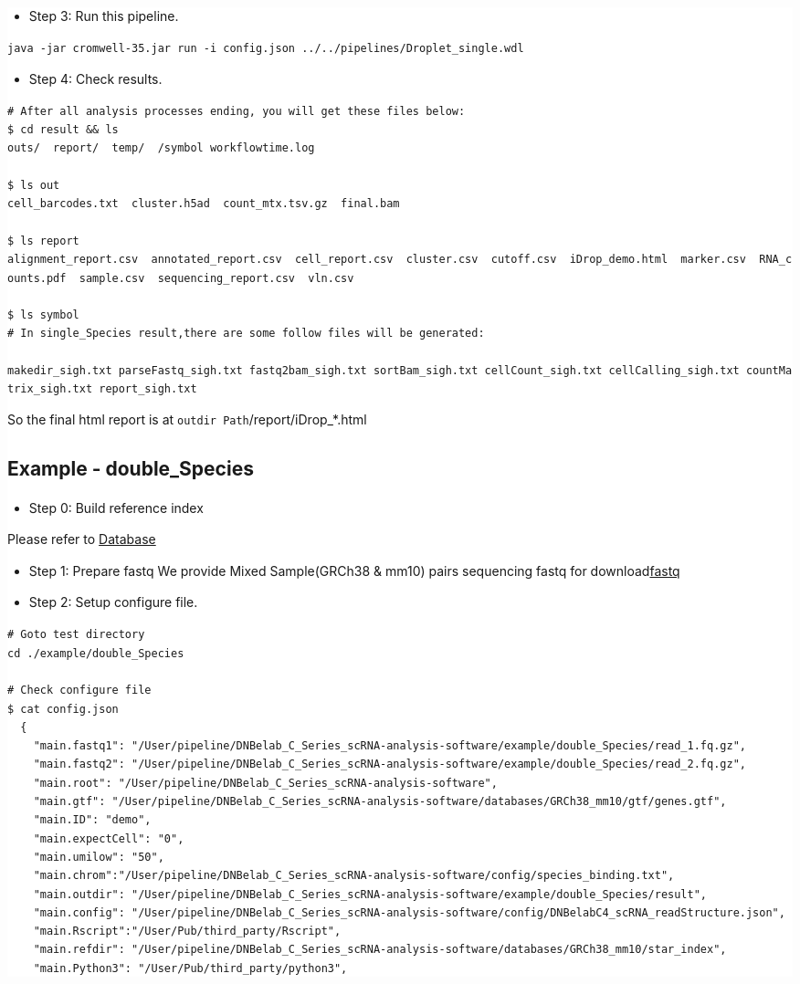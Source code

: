 - Step 3:  Run this pipeline.

```
java -jar cromwell-35.jar run -i config.json ../../pipelines/Droplet_single.wdl
```

- Step 4: Check results.
```
# After all analysis processes ending, you will get these files below:
$ cd result && ls
outs/  report/  temp/  /symbol workflowtime.log

$ ls out
cell_barcodes.txt  cluster.h5ad  count_mtx.tsv.gz  final.bam

$ ls report
alignment_report.csv  annotated_report.csv  cell_report.csv  cluster.csv  cutoff.csv  iDrop_demo.html  marker.csv  RNA_counts.pdf  sample.csv  sequencing_report.csv  vln.csv

$ ls symbol
# In single_Species result,there are some follow files will be generated:

makedir_sigh.txt parseFastq_sigh.txt fastq2bam_sigh.txt sortBam_sigh.txt cellCount_sigh.txt cellCalling_sigh.txt countMatrix_sigh.txt report_sigh.txt
```

So the final html report is at `outdir Path`/report/iDrop_*.html

## Example - double_Species

- Step 0: Build reference index

Please refer to [Database](https://github.com/MGI-tech-bioinformatics/DNBelab_C_Series_scRNA-analysis-software#Database)

- Step 1: Prepare fastq
We provide Mixed Sample(GRCh38 & mm10) pairs sequencing fastq for download[fastq](http://ftp.cngb.org/pub/CNSA/CNP0000906/CNS0196715/CNX0144387/CNR0177382/)

- Step 2: Setup configure file.
```
# Goto test directory
cd ./example/double_Species

# Check configure file
$ cat config.json
  {
    "main.fastq1": "/User/pipeline/DNBelab_C_Series_scRNA-analysis-software/example/double_Species/read_1.fq.gz",
    "main.fastq2": "/User/pipeline/DNBelab_C_Series_scRNA-analysis-software/example/double_Species/read_2.fq.gz",
    "main.root": "/User/pipeline/DNBelab_C_Series_scRNA-analysis-software",
    "main.gtf": "/User/pipeline/DNBelab_C_Series_scRNA-analysis-software/databases/GRCh38_mm10/gtf/genes.gtf",
    "main.ID": "demo",
    "main.expectCell": "0",
    "main.umilow": "50",
    "main.chrom":"/User/pipeline/DNBelab_C_Series_scRNA-analysis-software/config/species_binding.txt",
    "main.outdir": "/User/pipeline/DNBelab_C_Series_scRNA-analysis-software/example/double_Species/result",
    "main.config": "/User/pipeline/DNBelab_C_Series_scRNA-analysis-software/config/DNBelabC4_scRNA_readStructure.json",
    "main.Rscript":"/User/Pub/third_party/Rscript",
    "main.refdir": "/User/pipeline/DNBelab_C_Series_scRNA-analysis-software/databases/GRCh38_mm10/star_index",
    "main.Python3": "/User/Pub/third_party/python3",
```